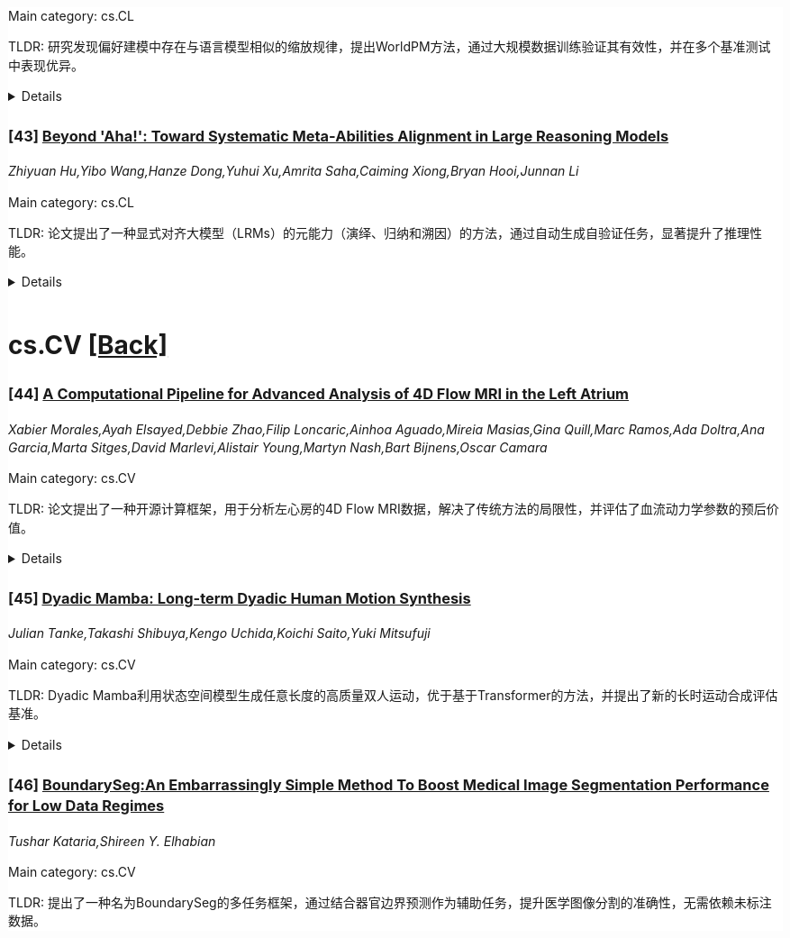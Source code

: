 Main category: cs.CL

TLDR: 研究发现偏好建模中存在与语言模型相似的缩放规律，提出WorldPM方法，通过大规模数据训练验证其有效性，并在多个基准测试中表现优异。


<details><summary>Details</summary></details>

### [43] [Beyond 'Aha!': Toward Systematic Meta-Abilities Alignment in Large Reasoning Models](https://arxiv.org/abs/2505.10554)
*Zhiyuan Hu,Yibo Wang,Hanze Dong,Yuhui Xu,Amrita Saha,Caiming Xiong,Bryan Hooi,Junnan Li*

Main category: cs.CL

TLDR: 论文提出了一种显式对齐大模型（LRMs）的元能力（演绎、归纳和溯因）的方法，通过自动生成自验证任务，显著提升了推理性能。


<details><summary>Details</summary></details>

<div id='cs.CV'></div>

# cs.CV [[Back]](#toc)

### [44] [A Computational Pipeline for Advanced Analysis of 4D Flow MRI in the Left Atrium](https://arxiv.org/abs/2505.09746)
*Xabier Morales,Ayah Elsayed,Debbie Zhao,Filip Loncaric,Ainhoa Aguado,Mireia Masias,Gina Quill,Marc Ramos,Ada Doltra,Ana Garcia,Marta Sitges,David Marlevi,Alistair Young,Martyn Nash,Bart Bijnens,Oscar Camara*

Main category: cs.CV

TLDR: 论文提出了一种开源计算框架，用于分析左心房的4D Flow MRI数据，解决了传统方法的局限性，并评估了血流动力学参数的预后价值。


<details><summary>Details</summary></details>

### [45] [Dyadic Mamba: Long-term Dyadic Human Motion Synthesis](https://arxiv.org/abs/2505.09827)
*Julian Tanke,Takashi Shibuya,Kengo Uchida,Koichi Saito,Yuki Mitsufuji*

Main category: cs.CV

TLDR: Dyadic Mamba利用状态空间模型生成任意长度的高质量双人运动，优于基于Transformer的方法，并提出了新的长时运动合成评估基准。


<details><summary>Details</summary></details>

### [46] [BoundarySeg:An Embarrassingly Simple Method To Boost Medical Image Segmentation Performance for Low Data Regimes](https://arxiv.org/abs/2505.09829)
*Tushar Kataria,Shireen Y. Elhabian*

Main category: cs.CV

TLDR: 提出了一种名为BoundarySeg的多任务框架，通过结合器官边界预测作为辅助任务，提升医学图像分割的准确性，无需依赖未标注数据。
